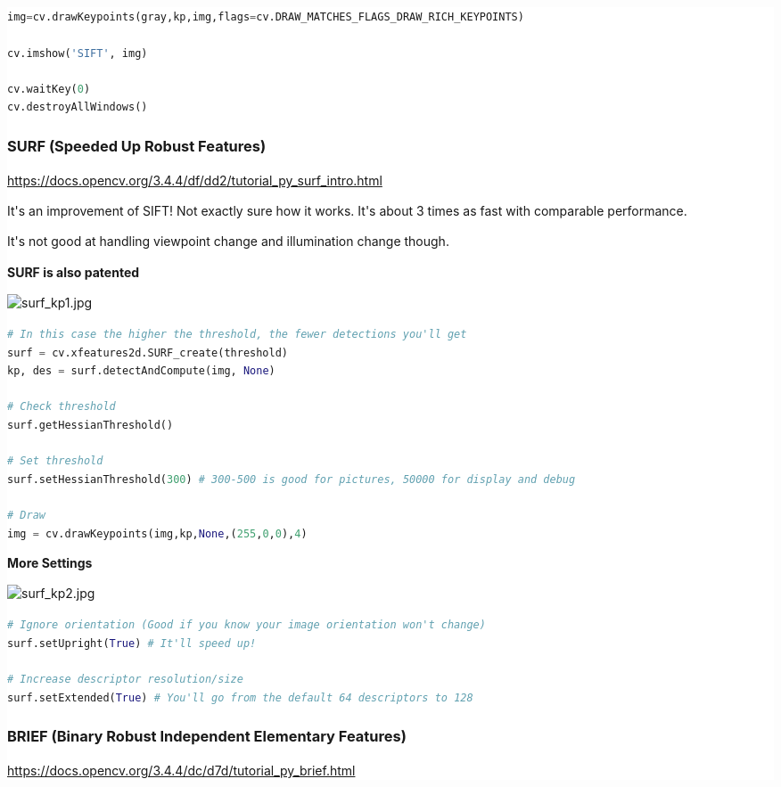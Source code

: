```python
img=cv.drawKeypoints(gray,kp,img,flags=cv.DRAW_MATCHES_FLAGS_DRAW_RICH_KEYPOINTS)

cv.imshow('SIFT', img)

cv.waitKey(0)
cv.destroyAllWindows()
```



### SURF (Speeded Up Robust Features)

https://docs.opencv.org/3.4.4/df/dd2/tutorial_py_surf_intro.html

It's an improvement of SIFT! Not exactly sure how it works. It's about 3 times as fast with comparable performance.

It's not good at handling viewpoint change and illumination change though.

**SURF is also patented**

![surf_kp1.jpg](assets/surf_kp1.jpg)

```python
# In this case the higher the threshold, the fewer detections you'll get
surf = cv.xfeatures2d.SURF_create(threshold) 
kp, des = surf.detectAndCompute(img, None)

# Check threshold
surf.getHessianThreshold()

# Set threshold
surf.setHessianThreshold(300) # 300-500 is good for pictures, 50000 for display and debug

# Draw
img = cv.drawKeypoints(img,kp,None,(255,0,0),4)
```

**More Settings**

![surf_kp2.jpg](assets/surf_kp2.jpg)

```python
# Ignore orientation (Good if you know your image orientation won't change)
surf.setUpright(True) # It'll speed up!

# Increase descriptor resolution/size
surf.setExtended(True) # You'll go from the default 64 descriptors to 128
```



### BRIEF (Binary Robust Independent Elementary Features)

https://docs.opencv.org/3.4.4/dc/d7d/tutorial_py_brief.html
